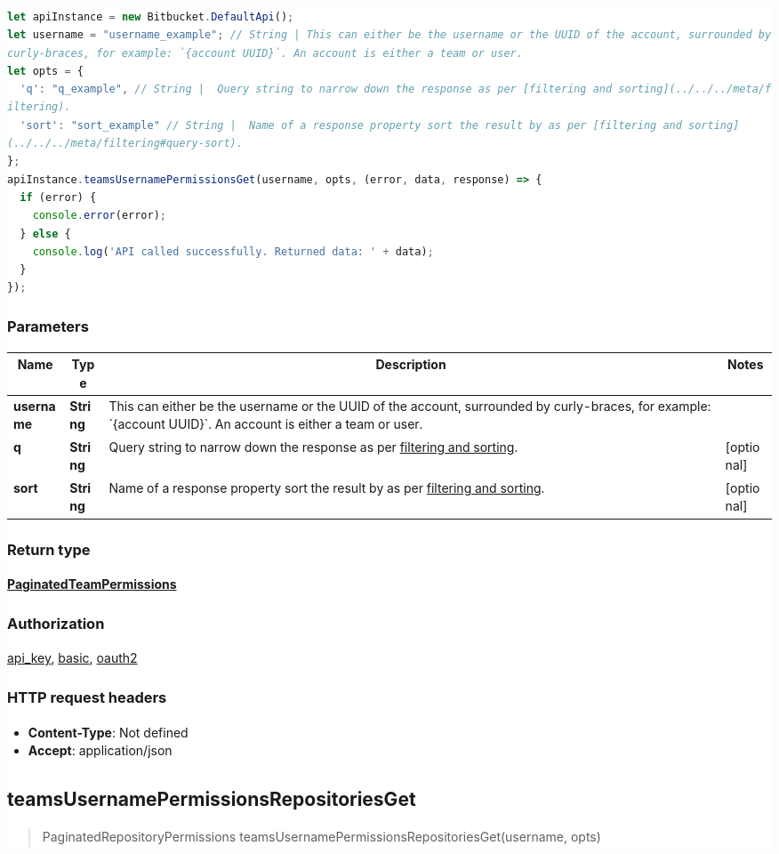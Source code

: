 ```javascript
let apiInstance = new Bitbucket.DefaultApi();
let username = "username_example"; // String | This can either be the username or the UUID of the account, surrounded by curly-braces, for example: `{account UUID}`. An account is either a team or user. 
let opts = {
  'q': "q_example", // String |  Query string to narrow down the response as per [filtering and sorting](../../../meta/filtering).
  'sort': "sort_example" // String |  Name of a response property sort the result by as per [filtering and sorting](../../../meta/filtering#query-sort). 
};
apiInstance.teamsUsernamePermissionsGet(username, opts, (error, data, response) => {
  if (error) {
    console.error(error);
  } else {
    console.log('API called successfully. Returned data: ' + data);
  }
});
```

### Parameters


Name | Type | Description  | Notes
------------- | ------------- | ------------- | -------------
 **username** | **String**| This can either be the username or the UUID of the account, surrounded by curly-braces, for example: &#x60;{account UUID}&#x60;. An account is either a team or user.  | 
 **q** | **String**|  Query string to narrow down the response as per [filtering and sorting](../../../meta/filtering). | [optional] 
 **sort** | **String**|  Name of a response property sort the result by as per [filtering and sorting](../../../meta/filtering#query-sort).  | [optional] 

### Return type

[**PaginatedTeamPermissions**](PaginatedTeamPermissions.md)

### Authorization

[api_key](../README.md#api_key), [basic](../README.md#basic), [oauth2](../README.md#oauth2)

### HTTP request headers

- **Content-Type**: Not defined
- **Accept**: application/json


## teamsUsernamePermissionsRepositoriesGet

> PaginatedRepositoryPermissions teamsUsernamePermissionsRepositoriesGet(username, opts)


